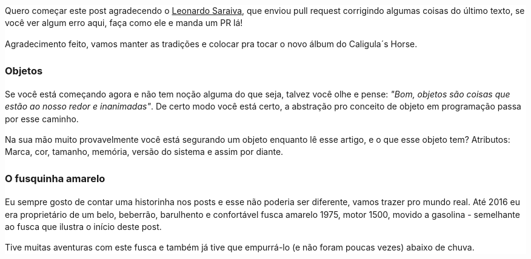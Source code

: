 Quero começar este post agradecendo o [Leonardo Saraiva](https://twitter.com/vyper), que enviou pull request corrigindo algumas coisas do último texto, se você ver algum erro aqui, faça como ele e manda um PR lá!

Agradecimento feito, vamos manter as tradições e colocar pra tocar o novo álbum do Caligula´s Horse.

<iframe src="https://open.spotify.com/embed/album/1BvdqjCZOvhxZU8HZmqRrA" width="300" height="180" frameborder="0" allowtransparency="true" allow="encrypted-media"></iframe>

### Objetos

Se você está começando agora e não tem noção alguma do que seja, talvez você olhe e pense: <i>"Bom, objetos são coisas que estão ao nosso redor e inanimadas"</i>. De certo modo você está certo, a abstração pro conceito de objeto em programação passa por esse caminho. 

Na sua mão muito provavelmente você está segurando um objeto enquanto lê esse artigo, e o que esse objeto tem? Atributos: Marca, cor, tamanho, memória, versão do sistema e assim por diante.

### O fusquinha amarelo

Eu sempre gosto de contar uma historinha nos posts e esse não poderia ser diferente, vamos trazer pro mundo real. Até 2016 eu era proprietário de um belo, beberrão, barulhento e confortável fusca amarelo 1975, motor 1500, movido a gasolina - semelhante ao fusca que ilustra o início deste post.

Tive muitas aventuras com este fusca e também já tive que empurrá-lo (e não foram poucas vezes) abaixo de chuva.
